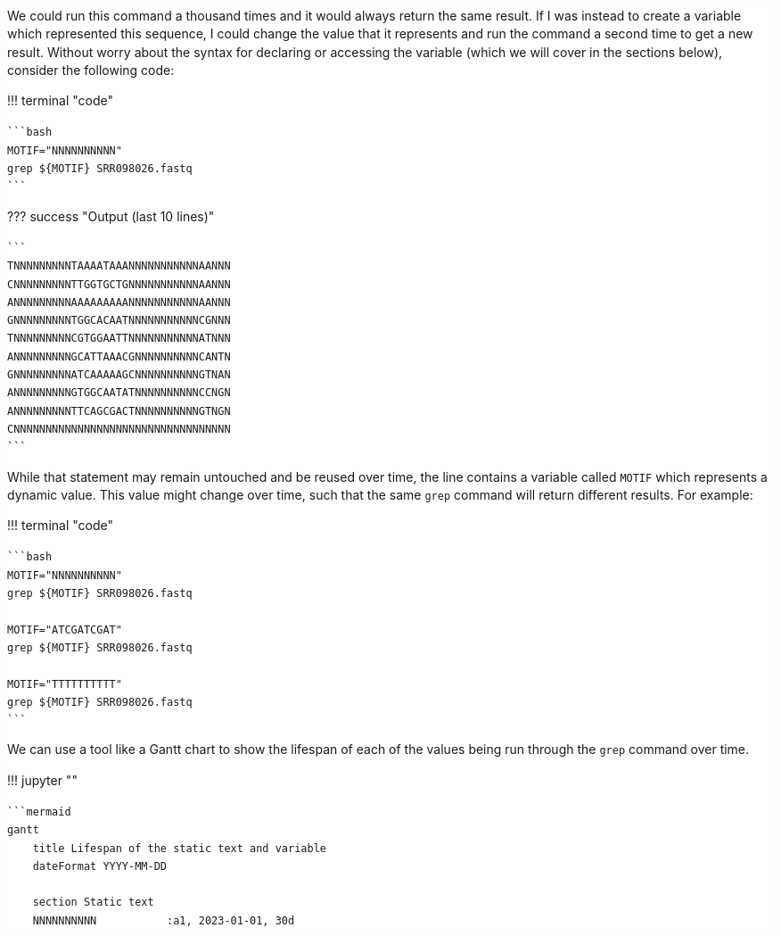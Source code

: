 We could run this command a thousand times and it would always return the same result. If I was instead to create a variable which represented this sequence, I could change the value that it represents and run the command a second time to get a new result. Without worry about the syntax for declaring or accessing the variable (which we will cover in the sections below), consider the following code:

!!! terminal "code"

    ```bash
    MOTIF="NNNNNNNNNN"
    grep ${MOTIF} SRR098026.fastq
    ```

??? success "Output (last 10 lines)"

    ```
    TNNNNNNNNNTAAAATAAANNNNNNNNNNNAANNN
    CNNNNNNNNNTTGGTGCTGNNNNNNNNNNNAANNN
    ANNNNNNNNNAAAAAAAAANNNNNNNNNNNAANNN
    GNNNNNNNNNTGGCACAATNNNNNNNNNNNCGNNN
    TNNNNNNNNNCGTGGAATTNNNNNNNNNNNATNNN
    ANNNNNNNNNGCATTAAACGNNNNNNNNNNCANTN
    GNNNNNNNNNATCAAAAAGCNNNNNNNNNNGTNAN
    ANNNNNNNNNGTGGCAATATNNNNNNNNNNCCNGN
    ANNNNNNNNNTTCAGCGACTNNNNNNNNNNGTNGN
    CNNNNNNNNNNNNNNNNNNNNNNNNNNNNNNNNNN
    ```

While that statement may remain untouched and be reused over time, the line contains a variable called `MOTIF` which represents a dynamic value. This value might change over time, such that the same `grep` command will return different results. For example:

!!! terminal "code"

    ```bash
    MOTIF="NNNNNNNNNN"
    grep ${MOTIF} SRR098026.fastq

    MOTIF="ATCGATCGAT"
    grep ${MOTIF} SRR098026.fastq

    MOTIF="TTTTTTTTTT"
    grep ${MOTIF} SRR098026.fastq
    ```

We can use a tool like a Gantt chart to show the lifespan of each of the values being run through the `grep` command over time.

!!! jupyter ""

    ```mermaid
    gantt
        title Lifespan of the static text and variable
        dateFormat YYYY-MM-DD

        section Static text
        NNNNNNNNNN           :a1, 2023-01-01, 30d
